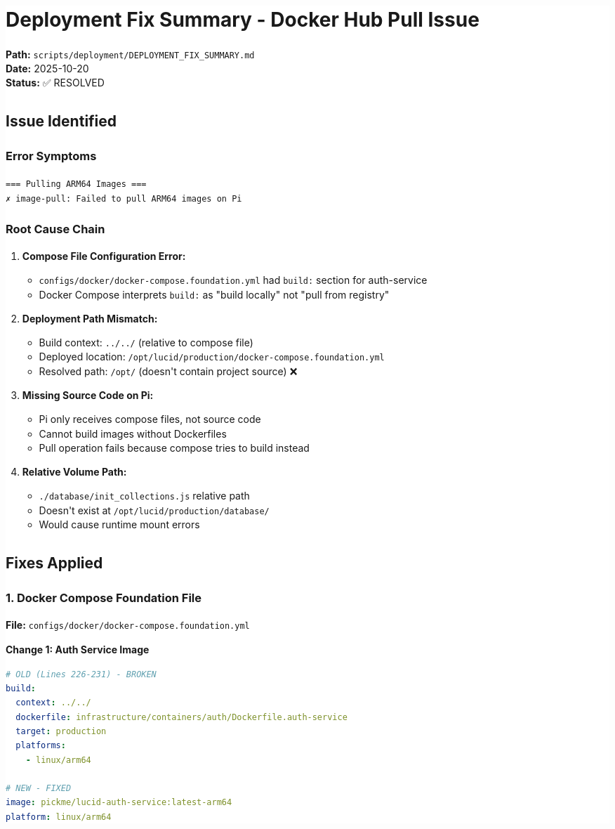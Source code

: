 # Deployment Fix Summary - Docker Hub Pull Issue
**Path:** `scripts/deployment/DEPLOYMENT_FIX_SUMMARY.md`  
**Date:** 2025-10-20  
**Status:** ✅ RESOLVED

## Issue Identified

### Error Symptoms
```
=== Pulling ARM64 Images ===
✗ image-pull: Failed to pull ARM64 images on Pi
```

### Root Cause Chain

1. **Compose File Configuration Error:**
   - `configs/docker/docker-compose.foundation.yml` had `build:` section for auth-service
   - Docker Compose interprets `build:` as "build locally" not "pull from registry"

2. **Deployment Path Mismatch:**
   - Build context: `../../` (relative to compose file)
   - Deployed location: `/opt/lucid/production/docker-compose.foundation.yml`
   - Resolved path: `/opt/` (doesn't contain project source) ❌

3. **Missing Source Code on Pi:**
   - Pi only receives compose files, not source code
   - Cannot build images without Dockerfiles
   - Pull operation fails because compose tries to build instead

4. **Relative Volume Path:**
   - `./database/init_collections.js` relative path
   - Doesn't exist at `/opt/lucid/production/database/`
   - Would cause runtime mount errors

## Fixes Applied

### 1. Docker Compose Foundation File
**File:** `configs/docker/docker-compose.foundation.yml`

**Change 1: Auth Service Image**
```yaml
# OLD (Lines 226-231) - BROKEN
build:
  context: ../../
  dockerfile: infrastructure/containers/auth/Dockerfile.auth-service
  target: production
  platforms:
    - linux/arm64

# NEW - FIXED
image: pickme/lucid-auth-service:latest-arm64
platform: linux/arm64
```
